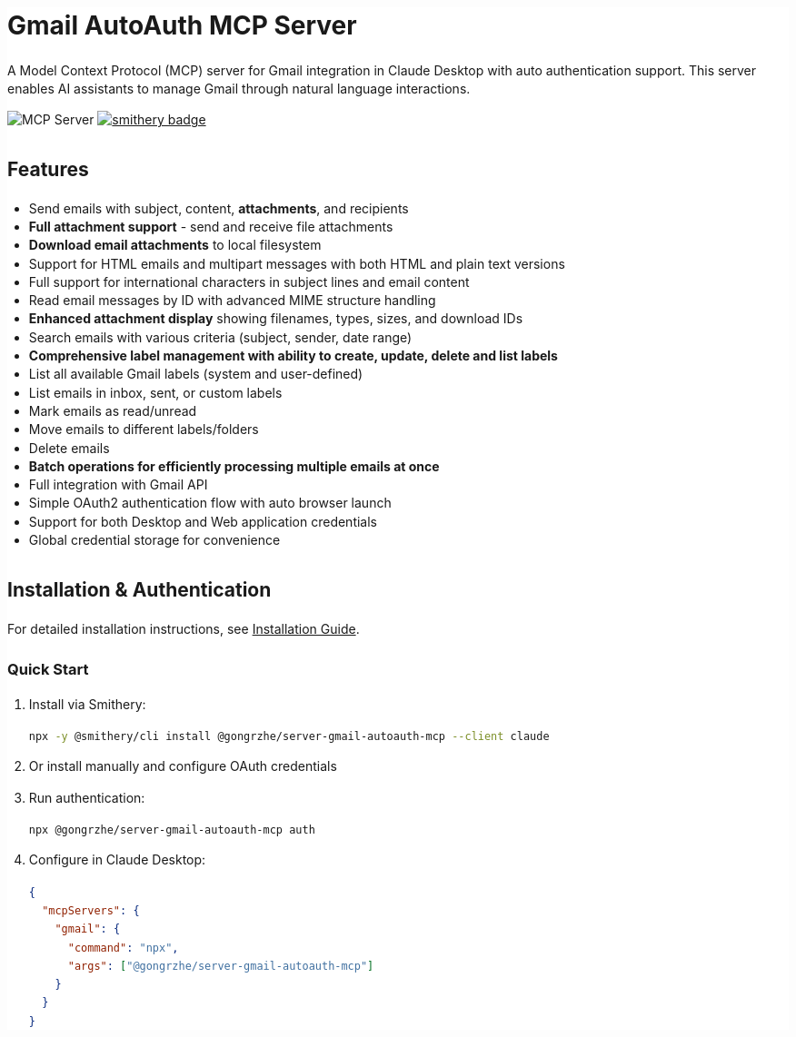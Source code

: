 # Gmail AutoAuth MCP Server

A Model Context Protocol (MCP) server for Gmail integration in Claude Desktop with auto authentication support. This server enables AI assistants to manage Gmail through natural language interactions.

![](https://badge.mcpx.dev?type=server 'MCP Server')
[![smithery badge](https://smithery.ai/badge/@gongrzhe/server-gmail-autoauth-mcp)](https://smithery.ai/server/@gongrzhe/server-gmail-autoauth-mcp)


## Features

- Send emails with subject, content, **attachments**, and recipients
- **Full attachment support** - send and receive file attachments
- **Download email attachments** to local filesystem
- Support for HTML emails and multipart messages with both HTML and plain text versions
- Full support for international characters in subject lines and email content
- Read email messages by ID with advanced MIME structure handling
- **Enhanced attachment display** showing filenames, types, sizes, and download IDs
- Search emails with various criteria (subject, sender, date range)
- **Comprehensive label management with ability to create, update, delete and list labels**
- List all available Gmail labels (system and user-defined)
- List emails in inbox, sent, or custom labels
- Mark emails as read/unread
- Move emails to different labels/folders
- Delete emails
- **Batch operations for efficiently processing multiple emails at once**
- Full integration with Gmail API
- Simple OAuth2 authentication flow with auto browser launch
- Support for both Desktop and Web application credentials
- Global credential storage for convenience

## Installation & Authentication

For detailed installation instructions, see [Installation Guide](docs/installation.md).

### Quick Start

1. Install via Smithery:
   ```bash
   npx -y @smithery/cli install @gongrzhe/server-gmail-autoauth-mcp --client claude
   ```

2. Or install manually and configure OAuth credentials

3. Run authentication:
   ```bash
   npx @gongrzhe/server-gmail-autoauth-mcp auth
   ```

4. Configure in Claude Desktop:
   ```json
   {
     "mcpServers": {
       "gmail": {
         "command": "npx",
         "args": ["@gongrzhe/server-gmail-autoauth-mcp"]
       }
     }
   }
   ```
